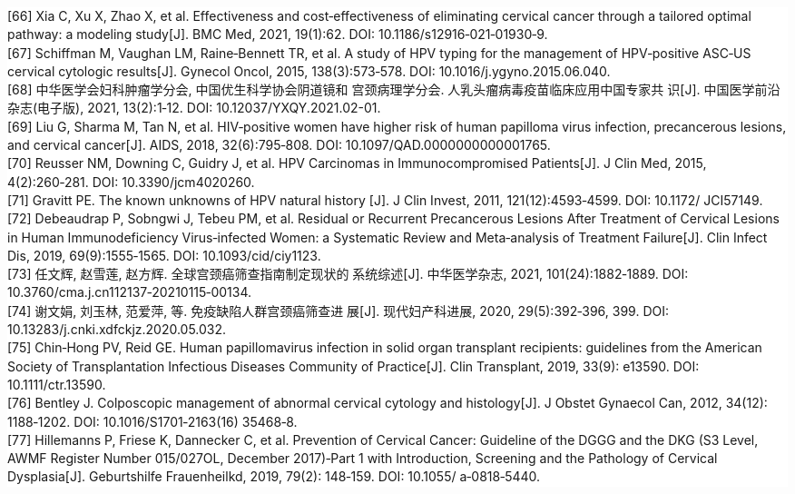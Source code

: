 [66] Xia C, Xu X, Zhao X, et al. Effectiveness and cost‑effectiveness of eliminating cervical cancer through a tailored optimal pathway: a modeling study[J]. BMC Med, 2021, 19(1):62. DOI: 10.1186/s12916‑021‑01930‑9.   
[67] Schiffman M, Vaughan LM, Raine‑Bennett TR, et al. A study of HPV typing for the management of HPV‑positive ASC‑US cervical cytologic results[J]. Gynecol Oncol, 2015, 138(3):573‑578. DOI: 10.1016/j.ygyno.2015.06.040.   
[68] 中华医学会妇科肿瘤学分会, 中国优生科学协会阴道镜和 宫颈病理学分会. 人乳头瘤病毒疫苗临床应用中国专家共 识[J]. 中国医学前沿杂志(电子版), 2021, 13(2):1‑12. DOI: 10.12037/YXQY.2021.02-01.   
[69] Liu G, Sharma M, Tan N, et al. HIV‑positive women have higher risk of human papilloma virus infection, precancerous lesions, and cervical cancer[J]. AIDS, 2018, 32(6):795‑808. DOI: 10.1097/QAD.0000000000001765.   
[70] Reusser NM, Downing C, Guidry J, et al. HPV Carcinomas in Immunocompromised Patients[J]. J Clin Med, 2015, 4(2):260‑281. DOI: 10.3390/jcm4020260.   
[71] Gravitt PE. The known unknowns of HPV natural history [J]. J Clin Invest, 2011, 121(12):4593‑4599. DOI: 10.1172/ JCI57149.   
[72] Debeaudrap P, Sobngwi J, Tebeu PM, et al. Residual or Recurrent Precancerous Lesions After Treatment of Cervical Lesions in Human Immunodeficiency Virus‑infected Women: a Systematic Review and Meta‑analysis of Treatment Failure[J]. Clin Infect Dis, 2019, 69(9):1555‑1565. DOI: 10.1093/cid/ciy1123.   
[73] 任文辉, 赵雪莲, 赵方辉. 全球宫颈癌筛查指南制定现状的 系统综述[J]. 中华医学杂志, 2021, 101(24):1882‑1889. DOI: 10.3760/cma.j.cn112137‑20210115‑00134.   
[74] 谢文娟, 刘玉林, 范爱萍, 等. 免疫缺陷人群宫颈癌筛查进 展[J]. 现代妇产科进展, 2020, 29(5):392‑396, 399. DOI: 10.13283/j.cnki.xdfckjz.2020.05.032.   
[75] Chin‑Hong PV, Reid GE. Human papillomavirus infection in solid organ transplant recipients: guidelines from the American Society of Transplantation Infectious Diseases Community of Practice[J]. Clin Transplant, 2019, 33(9): e13590. DOI: 10.1111/ctr.13590.   
[76] Bentley J. Colposcopic management of abnormal cervical cytology and histology[J]. J Obstet Gynaecol Can, 2012, 34(12): 1188‑1202. DOI: 10.1016/S1701‑2163(16) 35468‑8.   
[77] Hillemanns P, Friese K, Dannecker C, et al. Prevention of Cervical Cancer: Guideline of the DGGG and the DKG (S3 Level, AWMF Register Number 015/027OL, December 2017)‑Part 1 with Introduction, Screening and the Pathology of Cervical Dysplasia[J]. Geburtshilfe Frauenheilkd, 2019, 79(2): 148‑159. DOI: 10.1055/ a‑0818‑5440.  